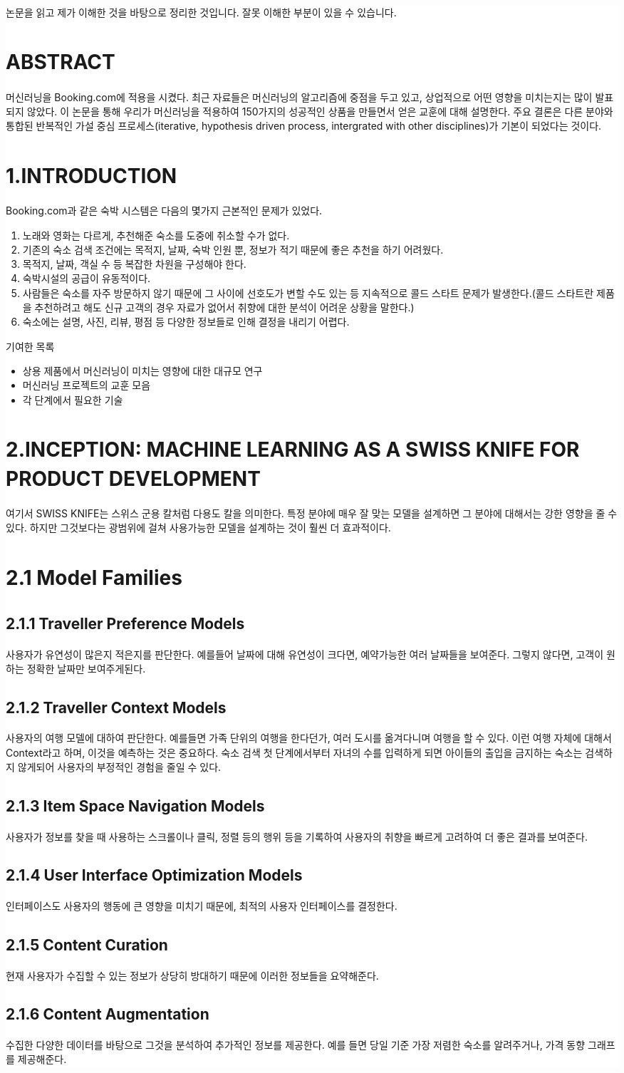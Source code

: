 
논문을 읽고 제가 이해한 것을 바탕으로 정리한 것입니다. 잘못 이해한 부분이 있을 수 있습니다.

# ABSTRACT
머신러닝을 Booking.com에 적용을 시켰다. 최근 자료들은 머신러닝의 알고리즘에 중점을 두고 있고, 상업적으로 어떤 영향을 미치는지는 많이 발표되지 않았다. 이 논문을 통해 우리가 머신러닝을 적용하여 150가지의 성공적인 상품을 만들면서 얻은 교훈에 대해 설명한다. 주요 결론은 다른 분야와 통합된 반복적인 가설 중심 프로세스(iterative, hypothesis driven process, intergrated with other disciplines)가 기본이 되었다는 것이다.

# 1.INTRODUCTION
Booking.com과 같은 숙박 시스템은 다음의 몇가지 근본적인 문제가 있었다.
1. 노래와 영화는 다르게, 추천해준 숙소를 도중에 취소할 수가 없다.
2. 기존의 숙소 검색 조건에는 목적지, 날짜, 숙박 인원 뿐, 정보가 적기 때문에 좋은 추천을 하기 어려웠다.
3. 목적지, 날짜, 객실 수 등 복잡한 차원을 구성해야 한다.
4. 숙박시설의 공급이 유동적이다.
5. 사람들은 숙소를 자주 방문하지 않기 때문에 그 사이에 선호도가 변할 수도 있는 등 지속적으로 콜드 스타트 문제가 발생한다.(콜드 스타트란 제품을 추천하려고 해도 신규 고객의 경우 자료가 없어서 취향에 대한 분석이 어려운 상황을 말한다.)
6. 숙소에는 설명, 사진, 리뷰, 평점 등 다양한 정보들로 인해 결정을 내리기 어렵다.

기여한 목록
- 상용 제품에서 머신러닝이 미치는 영향에 대한 대규모 연구
- 머신러닝 프로젝트의 교훈 모음
- 각 단계에서 필요한 기술

# 2.INCEPTION: MACHINE LEARNING AS A SWISS KNIFE FOR PRODUCT DEVELOPMENT
여기서 SWISS KNIFE는 스위스 군용 칼처럼 다용도 칼을 의미한다.
특정 분야에 매우 잘 맞는 모델을 설계하면 그 분야에 대해서는 강한 영향을 줄 수 있다. 하지만 그것보다는 광범위에 걸쳐 사용가능한 모델을 설계하는 것이 훨씬 더 효과적이다.

# 2.1 Model Families
## 2.1.1 Traveller Preference Models
사용자가 유연성이 많은지 적은지를 판단한다. 예를들어 날짜에 대해 유연성이 크다면, 예약가능한 여러 날짜들을 보여준다. 그렇지 않다면, 고객이 원하는 정확한 날짜만 보여주게된다.
## 2.1.2 Traveller Context Models
사용자의 여행 모델에 대하여 판단한다. 예를들면 가족 단위의 여행을 한다던가, 여러 도시를 옮겨다니며 여행을 할 수 있다. 이런 여행 자체에 대해서 Context라고 하며, 이것을 예측하는 것은 중요하다. 숙소 검색 첫 단계에서부터 자녀의 수를 입력하게 되면 아이들의 출입을 금지하는 숙소는 검색하지 않게되어 사용자의 부정적인 경험을 줄일 수 있다.
## 2.1.3 Item Space Navigation Models
사용자가 정보를 찾을 때 사용하는 스크롤이나 클릭, 정렬 등의 행위 등을 기록하여 사용자의 취향을 빠르게 고려하여 더 좋은 결과를 보여준다.
## 2.1.4 User Interface Optimization Models
인터페이스도 사용자의 행동에 큰 영향을 미치기 때문에, 최적의 사용자 인터페이스를 결정한다.
## 2.1.5 Content Curation
현재 사용자가 수집할 수 있는 정보가 상당히 방대하기 때문에 이러한 정보들을 요약해준다.
## 2.1.6 Content Augmentation
수집한 다양한 데이터를 바탕으로 그것을 분석하여 추가적인 정보를 제공한다. 예를 들면 당일 기준 가장 저렴한 숙소를 알려주거나, 가격 동향 그래프를 제공해준다.
